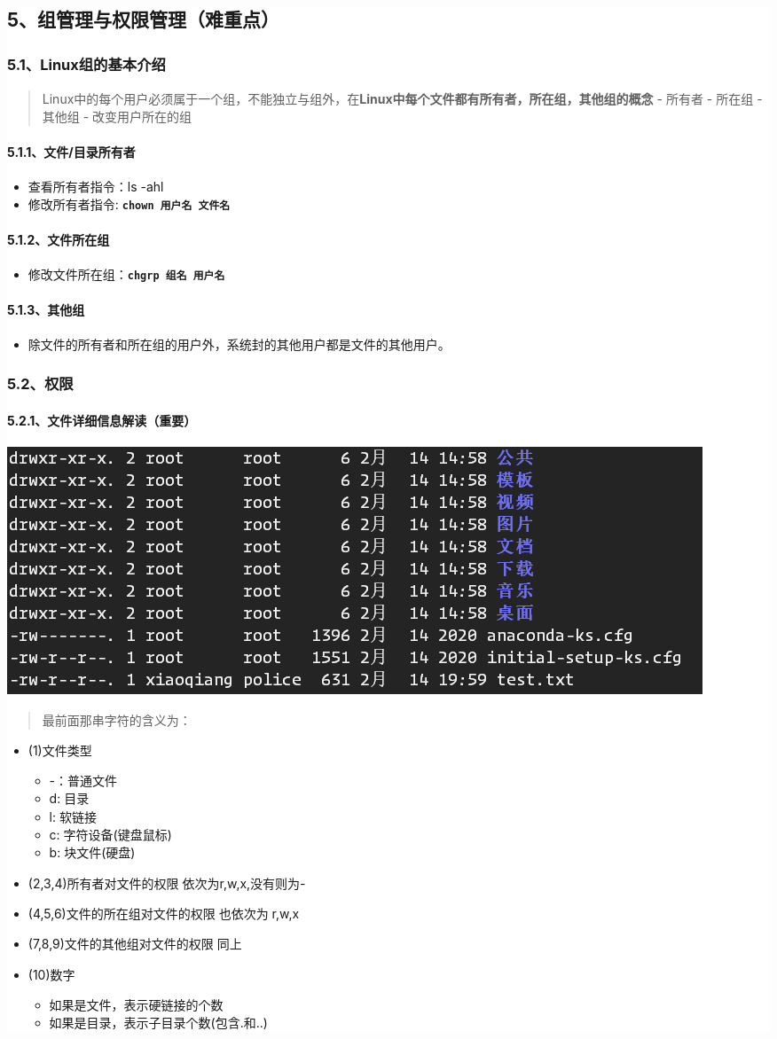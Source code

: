 ## 5、组管理与权限管理（难重点）

### 5.1、Linux组的基本介绍

> Linux中的每个用户必须属于一个组，不能独立与组外，在**Linux中每个文件都有所有者，所在组，其他组的概念**
    - 所有者
    - 所在组
    - 其他组
    - 改变用户所在的组

#### 5.1.1、文件/目录所有者

- 查看所有者指令：ls -ahl
- 修改所有者指令: **`chown 用户名 文件名`**

#### 5.1.2、文件所在组

- 修改文件所在组：**`chgrp 组名 用户名`**

#### 5.1.3、其他组

- 除文件的所有者和所在组的用户外，系统封的其他用户都是文件的其他用户。

### 5.2、权限

#### 5.2.1、文件详细信息解读（重要）

![文件信息](文件详细信息.png)
> 最前面那串字符的含义为：

- (1)文件类型
  - -：普通文件
  - d: 目录
  - l: 软链接
  - c: 字符设备(键盘鼠标)
  - b: 块文件(硬盘)

- (2,3,4)所有者对文件的权限 依次为r,w,x,没有则为-
- (4,5,6)文件的所在组对文件的权限 也依次为 r,w,x
- (7,8,9)文件的其他组对文件的权限 同上
- (10)数字
  - 如果是文件，表示硬链接的个数
  - 如果是目录，表示子目录个数(包含.和..)
